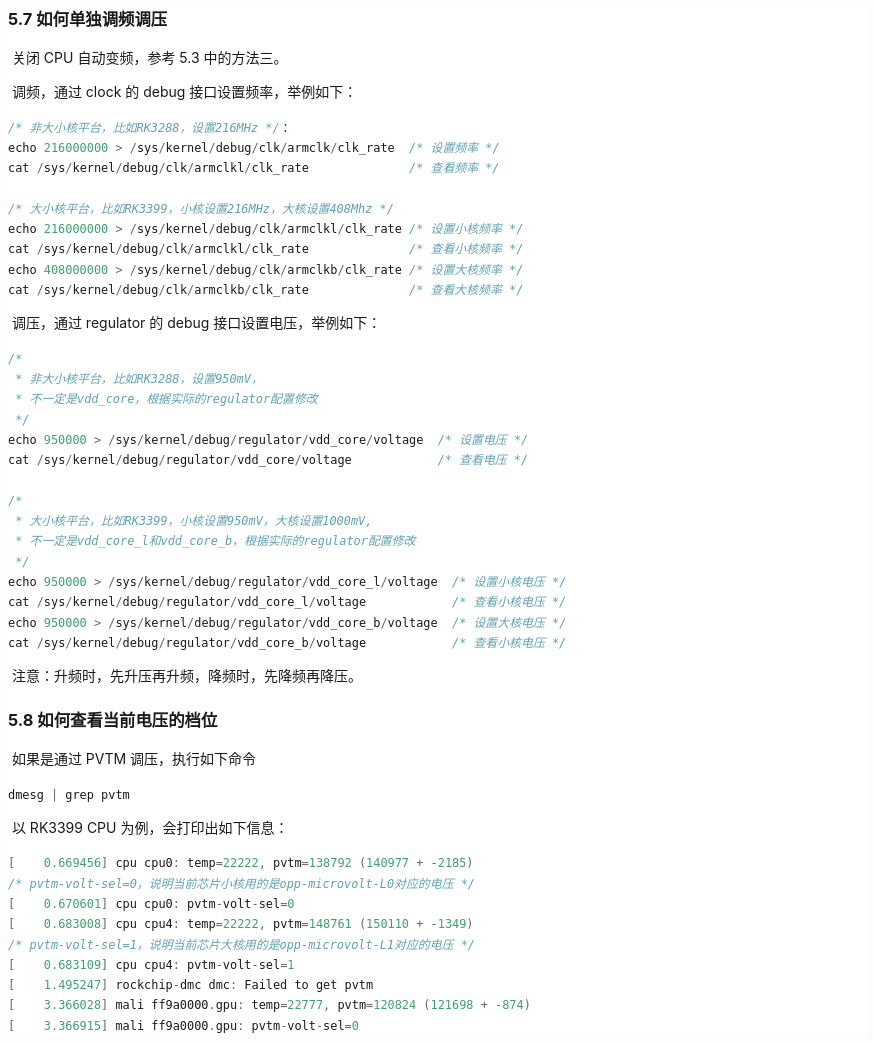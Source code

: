 ### 5.7 如何单独调频调压

​	关闭 CPU 自动变频，参考 5.3 中的方法三。

​	调频，通过 clock 的 debug 接口设置频率，举例如下：

```c
/* 非大小核平台，比如RK3288，设置216MHz */：
echo 216000000 > /sys/kernel/debug/clk/armclk/clk_rate  /* 设置频率 */
cat /sys/kernel/debug/clk/armclkl/clk_rate              /* 查看频率 */

/* 大小核平台，比如RK3399，小核设置216MHz，大核设置408Mhz */
echo 216000000 > /sys/kernel/debug/clk/armclkl/clk_rate /* 设置小核频率 */
cat /sys/kernel/debug/clk/armclkl/clk_rate              /* 查看小核频率 */
echo 408000000 > /sys/kernel/debug/clk/armclkb/clk_rate /* 设置大核频率 */
cat /sys/kernel/debug/clk/armclkb/clk_rate              /* 查看大核频率 */
```

​	调压，通过 regulator 的 debug 接口设置电压，举例如下：

```c
/*
 * 非大小核平台，比如RK3288，设置950mV，
 * 不一定是vdd_core，根据实际的regulator配置修改
 */
echo 950000 > /sys/kernel/debug/regulator/vdd_core/voltage  /* 设置电压 */
cat /sys/kernel/debug/regulator/vdd_core/voltage            /* 查看电压 */

/*
 * 大小核平台，比如RK3399，小核设置950mV，大核设置1000mV,
 * 不一定是vdd_core_l和vdd_core_b，根据实际的regulator配置修改
 */
echo 950000 > /sys/kernel/debug/regulator/vdd_core_l/voltage  /* 设置小核电压 */
cat /sys/kernel/debug/regulator/vdd_core_l/voltage            /* 查看小核电压 */
echo 950000 > /sys/kernel/debug/regulator/vdd_core_b/voltage  /* 设置大核电压 */
cat /sys/kernel/debug/regulator/vdd_core_b/voltage            /* 查看小核电压 */
```

​	注意：升频时，先升压再升频，降频时，先降频再降压。

### 5.8 如何查看当前电压的档位

​	如果是通过 PVTM 调压，执行如下命令

```c
dmesg | grep pvtm
```

​	以 RK3399 CPU 为例，会打印出如下信息：

```c
[    0.669456] cpu cpu0: temp=22222, pvtm=138792 (140977 + -2185)
/* pvtm-volt-sel=0，说明当前芯片小核用的是opp-microvolt-L0对应的电压 */
[    0.670601] cpu cpu0: pvtm-volt-sel=0
[    0.683008] cpu cpu4: temp=22222, pvtm=148761 (150110 + -1349)
/* pvtm-volt-sel=1，说明当前芯片大核用的是opp-microvolt-L1对应的电压 */
[    0.683109] cpu cpu4: pvtm-volt-sel=1
[    1.495247] rockchip-dmc dmc: Failed to get pvtm
[    3.366028] mali ff9a0000.gpu: temp=22777, pvtm=120824 (121698 + -874)
[    3.366915] mali ff9a0000.gpu: pvtm-volt-sel=0
```

